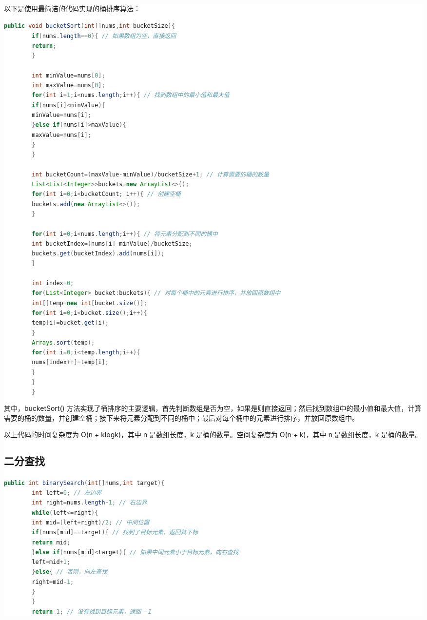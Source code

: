 以下是使用最简洁的代码实现的桶排序算法：

```java
public void bucketSort(int[]nums,int bucketSize){
        if(nums.length==0){ // 如果数组为空，直接返回
        return;
        }

        int minValue=nums[0];
        int maxValue=nums[0];
        for(int i=1;i<nums.length;i++){ // 找到数组中的最小值和最大值
        if(nums[i]<minValue){
        minValue=nums[i];
        }else if(nums[i]>maxValue){
        maxValue=nums[i];
        }
        }

        int bucketCount=(maxValue-minValue)/bucketSize+1; // 计算需要的桶的数量
        List<List<Integer>>buckets=new ArrayList<>();
        for(int i=0;i<bucketCount; i++){ // 创建空桶
        buckets.add(new ArrayList<>());
        }

        for(int i=0;i<nums.length;i++){ // 将元素分配到不同的桶中
        int bucketIndex=(nums[i]-minValue)/bucketSize;
        buckets.get(bucketIndex).add(nums[i]);
        }

        int index=0;
        for(List<Integer> bucket:buckets){ // 对每个桶中的元素进行排序，并放回原数组中
        int[]temp=new int[bucket.size()];
        for(int i=0;i<bucket.size();i++){
        temp[i]=bucket.get(i);
        }
        Arrays.sort(temp);
        for(int i=0;i<temp.length;i++){
        nums[index++]=temp[i];
        }
        }
        }
```

其中，bucketSort() 方法实现了桶排序的主要逻辑，首先判断数组是否为空，如果是则直接返回；然后找到数组中的最小值和最大值，计算需要的桶的数量，并创建空桶；接下来将元素分配到不同的桶中；最后对每个桶中的元素进行排序，并放回原数组中。

以上代码的时间复杂度为 O(n + klogk)，其中 n 是数组长度，k 是桶的数量。空间复杂度为 O(n + k)，其中 n 是数组长度，k 是桶的数量。

## 二分查找

```java
public int binarySearch(int[]nums,int target){
        int left=0; // 左边界
        int right=nums.length-1; // 右边界
        while(left<=right){
        int mid=(left+right)/2; // 中间位置
        if(nums[mid]==target){ // 找到了目标元素，返回其下标
        return mid;
        }else if(nums[mid]<target){ // 如果中间元素小于目标元素，向右查找
        left=mid+1;
        }else{ // 否则，向左查找
        right=mid-1;
        }
        }
        return-1; // 没有找到目标元素，返回 -1
```